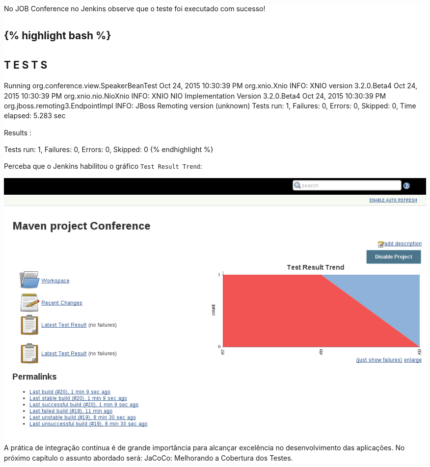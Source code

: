 No JOB Conference no Jenkins observe que o teste foi executado com sucesso!

{% highlight bash %}
-------------------------------------------------------
 T E S T S
-------------------------------------------------------
Running org.conference.view.SpeakerBeanTest
Oct 24, 2015 10:30:39 PM org.xnio.Xnio <clinit>
INFO: XNIO version 3.2.0.Beta4
Oct 24, 2015 10:30:39 PM org.xnio.nio.NioXnio <clinit>
INFO: XNIO NIO Implementation Version 3.2.0.Beta4
Oct 24, 2015 10:30:39 PM org.jboss.remoting3.EndpointImpl <clinit>
INFO: JBoss Remoting version (unknown)
Tests run: 1, Failures: 0, Errors: 0, Skipped: 0, Time elapsed: 5.283 sec

Results :

Tests run: 1, Failures: 0, Errors: 0, Skipped: 0
{% endhighlight %}

Perceba que o Jenkins habilitou o gráfico `Test Result Trend`:

![](/images/201510-testeunitario-06.png)

A prática de integração contínua é de grande importância para alcançar excelência no desenvolvimento das aplicações. No próximo capítulo o assunto abordado será: JaCoCo: Melhorando a Cobertura dos Testes.
